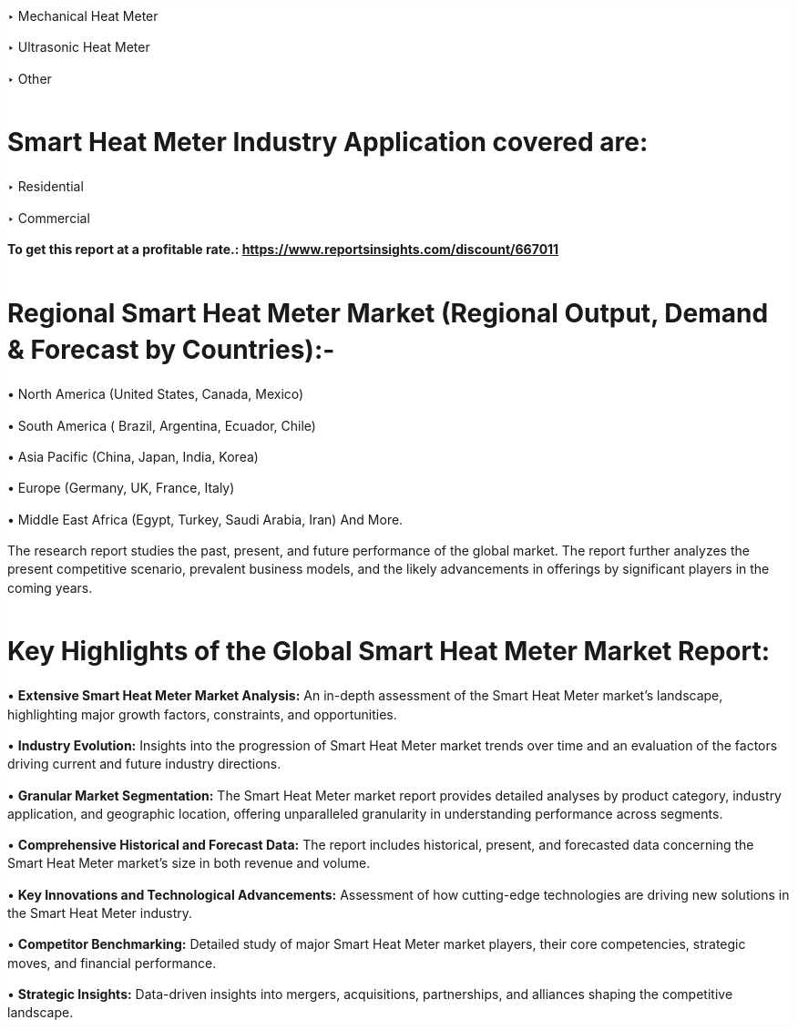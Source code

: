 ‣ Mechanical Heat Meter

‣ Ultrasonic Heat Meter

‣ Other

# <strong>Smart Heat Meter Industry Application covered are:</strong>

‣ Residential

‣ Commercial

<strong>To get this report at a profitable rate.: <a href=https://www.reportsinsights.com/discount/667011>https://www.reportsinsights.com/discount/667011</a></strong></font>

# <strong>Regional Smart Heat Meter Market (Regional Output, Demand &amp; Forecast by Countries):-</strong>

• North America (United States, Canada, Mexico)

• South America ( Brazil, Argentina, Ecuador, Chile)

• Asia Pacific (China, Japan, India, Korea)

• Europe (Germany, UK, France, Italy)

• Middle East Africa (Egypt, Turkey, Saudi Arabia, Iran) And More.

The research report studies the past, present, and future performance of the global market. The report further analyzes the present competitive scenario, prevalent business models, and the likely advancements in offerings by significant players in the coming years.

# <strong>Key Highlights of the Global Smart Heat Meter Market Report:</strong>

• <strong>Extensive Smart Heat Meter Market Analysis:</strong> An in-depth assessment of the Smart Heat Meter market’s landscape, highlighting major growth factors, constraints, and opportunities.

• <strong>Industry Evolution:</strong> Insights into the progression of Smart Heat Meter market trends over time and an evaluation of the factors driving current and future industry directions.

• <strong>Granular Market Segmentation:</strong> The Smart Heat Meter market report provides detailed analyses by product category, industry application, and geographic location, offering unparalleled granularity in understanding performance across segments.

• <strong>Comprehensive Historical and Forecast Data:</strong> The report includes historical, present, and forecasted data concerning the Smart Heat Meter market’s size in both revenue and volume.

• <strong>Key Innovations and Technological Advancements:</strong> Assessment of how cutting-edge technologies are driving new solutions in the Smart Heat Meter industry.

• <strong>Competitor Benchmarking:</strong> Detailed study of major Smart Heat Meter market players, their core competencies, strategic moves, and financial performance.

• <strong>Strategic Insights:</strong> Data-driven insights into mergers, acquisitions, partnerships, and alliances shaping the competitive landscape.
